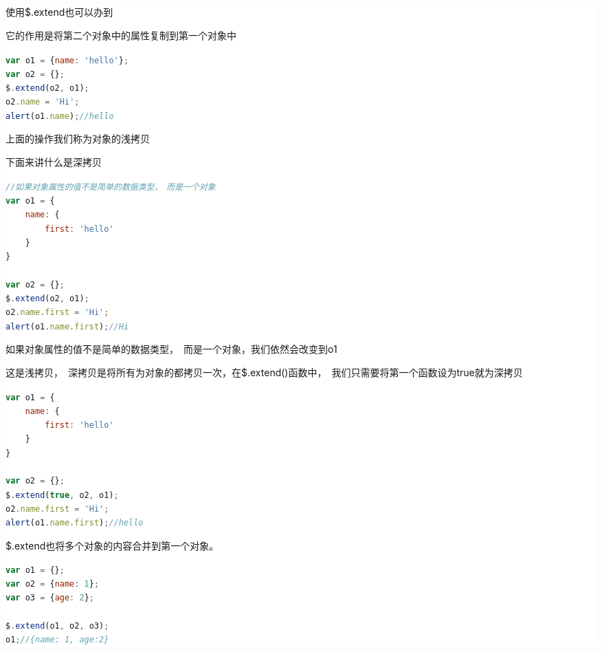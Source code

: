 使用$.extend也可以办到

它的作用是将第二个对象中的属性复制到第一个对象中

```js
var o1 = {name: 'hello'};
var o2 = {};
$.extend(o2, o1);
o2.name = 'Hi';
alert(o1.name);//hello
```

上面的操作我们称为对象的浅拷贝

下面来讲什么是深拷贝

```js
//如果对象属性的值不是简单的数据类型，　而是一个对象
var o1 = {
    name: {
        first: 'hello'
    }
}

var o2 = {};
$.extend(o2, o1);
o2.name.first = 'Hi';
alert(o1.name.first);//Hi
```
如果对象属性的值不是简单的数据类型，　而是一个对象，我们依然会改变到o1

这是浅拷贝，　深拷贝是将所有为对象的都拷贝一次，在$.extend()函数中，　我们只需要将第一个函数设为true就为深拷贝


```js
var o1 = {
    name: {
        first: 'hello'
    }
}

var o2 = {};
$.extend(true, o2, o1);
o2.name.first = 'Hi';
alert(o1.name.first);//hello
```

$.extend也将多个对象的内容合并到第一个对象。

```js
var o1 = {};
var o2 = {name: 1};
var o3 = {age: 2};

$.extend(o1, o2, o3);
o1;//{name: 1, age:2}

```
